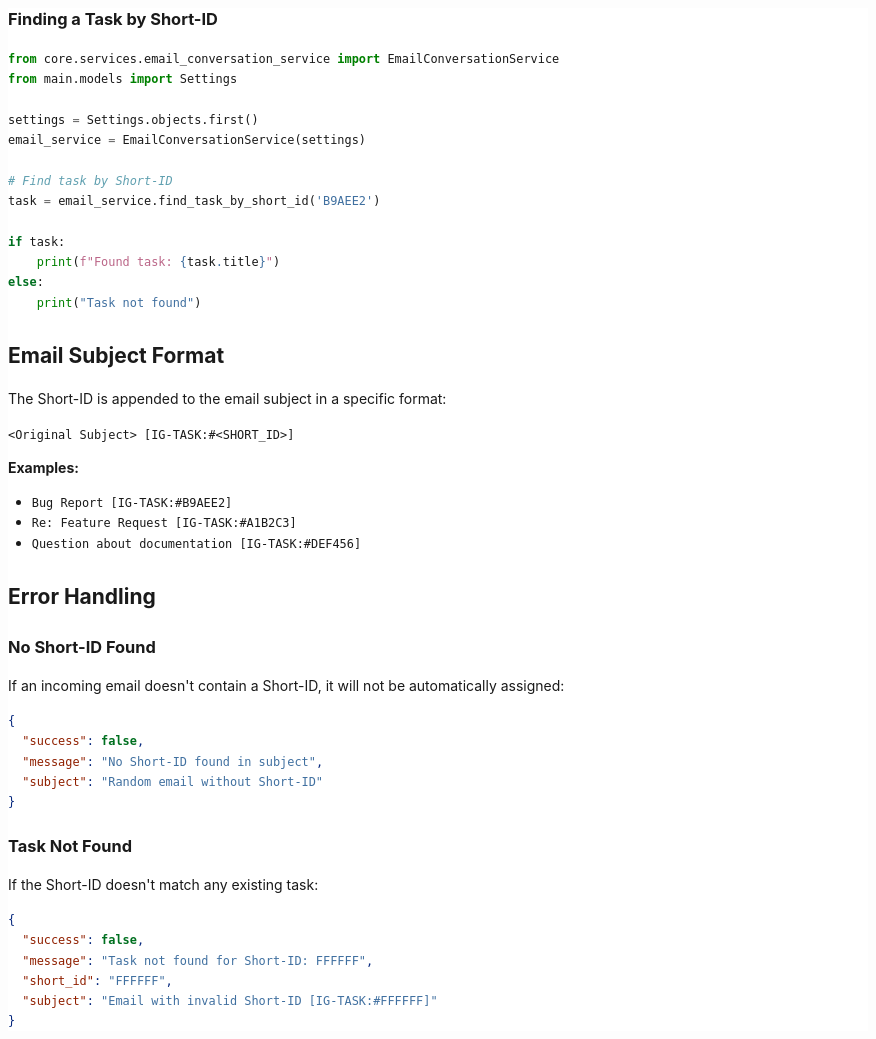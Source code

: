 ### Finding a Task by Short-ID

```python
from core.services.email_conversation_service import EmailConversationService
from main.models import Settings

settings = Settings.objects.first()
email_service = EmailConversationService(settings)

# Find task by Short-ID
task = email_service.find_task_by_short_id('B9AEE2')

if task:
    print(f"Found task: {task.title}")
else:
    print("Task not found")
```

## Email Subject Format

The Short-ID is appended to the email subject in a specific format:

```
<Original Subject> [IG-TASK:#<SHORT_ID>]
```

**Examples:**
- `Bug Report [IG-TASK:#B9AEE2]`
- `Re: Feature Request [IG-TASK:#A1B2C3]`
- `Question about documentation [IG-TASK:#DEF456]`

## Error Handling

### No Short-ID Found

If an incoming email doesn't contain a Short-ID, it will not be automatically assigned:

```json
{
  "success": false,
  "message": "No Short-ID found in subject",
  "subject": "Random email without Short-ID"
}
```

### Task Not Found

If the Short-ID doesn't match any existing task:

```json
{
  "success": false,
  "message": "Task not found for Short-ID: FFFFFF",
  "short_id": "FFFFFF",
  "subject": "Email with invalid Short-ID [IG-TASK:#FFFFFF]"
}
```
